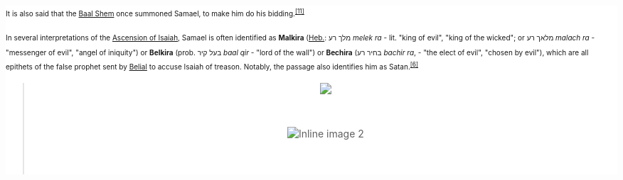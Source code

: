 <p><font size="1">It is also said that the&nbsp;<a title="Baal Shem" href="https://en.wikipedia.org/wiki/Baal_Shem" target="_blank" data-saferedirecturl="https://www.google.com/url?hl=en&amp;q=http://gmass.co/x/c?c%3D1369143%26l%3Dc1a1135e-bf2e-4f9f-aedf-4de4aba3bf2a%26r%3D07e6557a-2736-49da-8812-159d76286c31&amp;source=gmail&amp;ust=1504207577043000&amp;usg=AFQjCNEYeZW3GysmHMLxEfzakUhM9mgk9Q">Baal Shem</a>&nbsp;once summoned Samael, to make him do his bidding.<sup id="m_-185227815027731944m_-7090981827926137225m_6948599924751731398gmail-m_6471312705063044159m_5971068809332258319m_4773543876981827394gmail-m_6841168080752811053gmail-m_7138714555397939444gmail-m_846402584360572173gmail-m_-3583395395149435577gmail-m_9150586222287100856gmail-m_-3409890104262441879gmail-m_4841026513569299141gmail-cite_ref-11" class="m_-185227815027731944m_-7090981827926137225m_6948599924751731398gmail-m_6471312705063044159m_5971068809332258319m_4773543876981827394gmail-m_6841168080752811053gmail-m_7138714555397939444gmail-m_846402584360572173gmail-m_-3583395395149435577gmail-m_9150586222287100856gmail-m_-3409890104262441879gmail-m_4841026513569299141gmail-reference"><a href="http://en.wikipedia.org/wiki/Samael#cite_note-11" target="_blank" data-saferedirecturl="https://www.google.com/url?hl=en&amp;q=http://gmass.co/x/c?c%3D1369143%26l%3D62d7bfc0-2448-4d0f-b5c4-a0c3b4c076c0%26r%3D07e6557a-2736-49da-8812-159d76286c31&amp;source=gmail&amp;ust=1504207577043000&amp;usg=AFQjCNGC0Ve4W96a0nVQYDgj6jNbefldFg">[11]</a></sup></font></p>
<p><font size="1">In several interpretations of the&nbsp;<a title="Ascension of Isaiah" href="https://en.wikipedia.org/wiki/Ascension_of_Isaiah" target="_blank" data-saferedirecturl="https://www.google.com/url?hl=en&amp;q=http://gmass.co/x/c?c%3D1369143%26l%3Ddb66021a-7500-4c61-92c6-f6d371820bc2%26r%3D07e6557a-2736-49da-8812-159d76286c31&amp;source=gmail&amp;ust=1504207577043000&amp;usg=AFQjCNHtjtI7UMEVEnv2xgSb24CisBTmvA">Ascension of Isaiah</a>, Samael is often identified as&nbsp;<strong>Malkira</strong>&nbsp;(<a title="Hebrew language" href="https://en.wikipedia.org/wiki/Hebrew_language" target="_blank" data-saferedirecturl="https://www.google.com/url?hl=en&amp;q=http://gmass.co/x/c?c%3D1369143%26l%3Dbc9db859-9492-42a6-a096-911ea56c66c2%26r%3D07e6557a-2736-49da-8812-159d76286c31&amp;source=gmail&amp;ust=1504207577043000&amp;usg=AFQjCNH7orkjZ_VbQ2jbII4jYeYsphAxUw">Heb.</a>: מלך רע&nbsp;<em>melek ra</em>&nbsp;- lit. "king of evil", "king of the wicked"; or מלאך רע&nbsp;<em>malach ra</em>&nbsp;- "messenger of evil", "angel of iniquity") or&nbsp;<strong>Belkira</strong>&nbsp;(prob. בעל קיר&nbsp;<em>baal qir</em>&nbsp;- "lord of the wall") or&nbsp;<strong>Bechira</strong>&nbsp;(בחיר רע&nbsp;<em>bachir ra</em>, - "the elect of evil", "chosen by evil"), which are all epithets of the false prophet sent by&nbsp;<a title="Belial" href="https://en.wikipedia.org/wiki/Belial" target="_blank" data-saferedirecturl="https://www.google.com/url?hl=en&amp;q=http://gmass.co/x/c?c%3D1369143%26l%3D4dcb13e2-3929-4339-ac5c-7eb844b732f1%26r%3D07e6557a-2736-49da-8812-159d76286c31&amp;source=gmail&amp;ust=1504207577043000&amp;usg=AFQjCNHq7eqrZBSJB3RyiCmDR-G8xvveSQ">Belial</a>&nbsp;to accuse Isaiah of treason. Notably, the passage also identifies him as Satan.<sup id="m_-185227815027731944m_-7090981827926137225m_6948599924751731398gmail-m_6471312705063044159m_5971068809332258319m_4773543876981827394gmail-m_6841168080752811053gmail-m_7138714555397939444gmail-m_846402584360572173gmail-m_-3583395395149435577gmail-m_9150586222287100856gmail-m_-3409890104262441879gmail-m_4841026513569299141gmail-cite_ref-earlychristianwritings.com_6-1" class="m_-185227815027731944m_-7090981827926137225m_6948599924751731398gmail-m_6471312705063044159m_5971068809332258319m_4773543876981827394gmail-m_6841168080752811053gmail-m_7138714555397939444gmail-m_846402584360572173gmail-m_-3583395395149435577gmail-m_9150586222287100856gmail-m_-3409890104262441879gmail-m_4841026513569299141gmail-reference"><a href="http://en.wikipedia.org/wiki/Samael#cite_note-earlychristianwritings.com-6" target="_blank" data-saferedirecturl="https://www.google.com/url?hl=en&amp;q=http://gmass.co/x/c?c%3D1369143%26l%3D93909662-275f-4457-be15-653b4a3949de%26r%3D07e6557a-2736-49da-8812-159d76286c31&amp;source=gmail&amp;ust=1504207577044000&amp;usg=AFQjCNFGcUCeZSgVs7s56SrgbhaPl1sIng">[6]</a></sup></font></p></div></div></center></div><div style="text-align:center"><blockquote style="text-align:start"><p style="font-family:sans-serif;font-size:14px;margin:0.5em 0px;line-height:inherit"></p><div style="font-family:sans-serif;font-size:14px;text-align:center"><img src="./Mail - Original Sin._files/IkJq6xmsvbVJAS1MKDcuwO2eevIh_aTfW4GZ-O1Xekpb3PJ46HiQpC9FW4wZ71q7=s0-d-e1-ft" /><br />​<br />​<br /></div><div style="text-align:center"><img src="./Mail - Original Sin._files/saved_resource(9)" alt="Inline image 2" width="410" height="261" /></div><div style="font-family:sans-serif;font-size:14px;text-align:center"><span style="font-family:monospace,monospace;font-size:xx-large">&nbsp; &nbsp;&nbsp;</span></div><div style="text-align:center">
<center>
<div style="text-align:justify;width:445px">